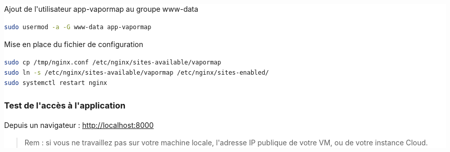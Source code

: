 Ajout de l'utilisateur app-vapormap au groupe www-data
``` bash
sudo usermod -a -G www-data app-vapormap 
```

Mise en place du fichier de configuration
``` bash
sudo cp /tmp/nginx.conf /etc/nginx/sites-available/vapormap
sudo ln -s /etc/nginx/sites-available/vapormap /etc/nginx/sites-enabled/
sudo systemctl restart nginx 
```

### Test de l'accès à l'application

Depuis un navigateur : [http://localhost:8000](http://localhost:8000)

> Rem : si vous ne travaillez pas sur votre machine locale, l'adresse IP publique de votre VM, ou de votre instance Cloud.


